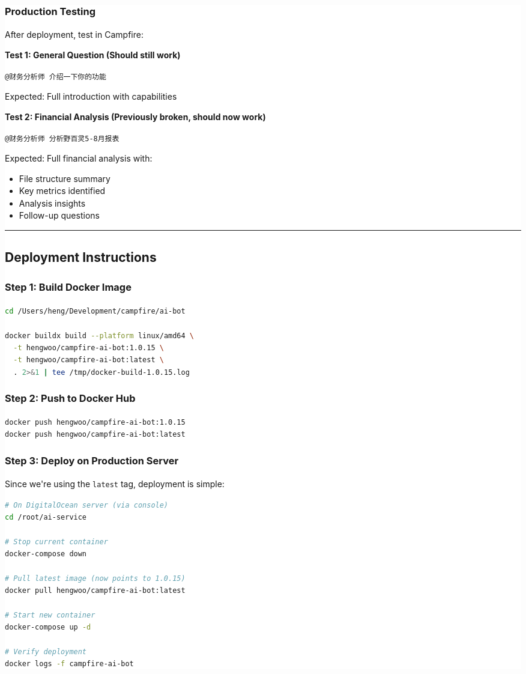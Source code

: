 ### Production Testing

After deployment, test in Campfire:

**Test 1: General Question (Should still work)**
```
@财务分析师 介绍一下你的功能
```
Expected: Full introduction with capabilities

**Test 2: Financial Analysis (Previously broken, should now work)**
```
@财务分析师 分析野百灵5-8月报表
```
Expected: Full financial analysis with:
- File structure summary
- Key metrics identified
- Analysis insights
- Follow-up questions

---

## Deployment Instructions

### Step 1: Build Docker Image

```bash
cd /Users/heng/Development/campfire/ai-bot

docker buildx build --platform linux/amd64 \
  -t hengwoo/campfire-ai-bot:1.0.15 \
  -t hengwoo/campfire-ai-bot:latest \
  . 2>&1 | tee /tmp/docker-build-1.0.15.log
```

### Step 2: Push to Docker Hub

```bash
docker push hengwoo/campfire-ai-bot:1.0.15
docker push hengwoo/campfire-ai-bot:latest
```

### Step 3: Deploy on Production Server

Since we're using the `latest` tag, deployment is simple:

```bash
# On DigitalOcean server (via console)
cd /root/ai-service

# Stop current container
docker-compose down

# Pull latest image (now points to 1.0.15)
docker pull hengwoo/campfire-ai-bot:latest

# Start new container
docker-compose up -d

# Verify deployment
docker logs -f campfire-ai-bot
```
